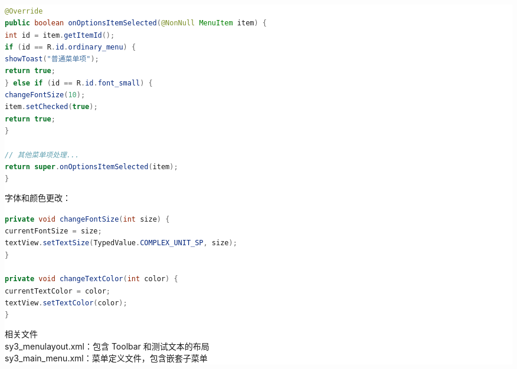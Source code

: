 ```java
@Override
public boolean onOptionsItemSelected(@NonNull MenuItem item) {
int id = item.getItemId();
if (id == R.id.ordinary_menu) {
showToast("普通菜单项");
return true;
} else if (id == R.id.font_small) {
changeFontSize(10);
item.setChecked(true);
return true;
}

// 其他菜单项处理...
return super.onOptionsItemSelected(item);
}
```
字体和颜色更改：

```java
private void changeFontSize(int size) {
currentFontSize = size;
textView.setTextSize(TypedValue.COMPLEX_UNIT_SP, size);
}

private void changeTextColor(int color) {
currentTextColor = color;
textView.setTextColor(color);
}
```
相关文件</br>
   sy3_menulayout.xml：包含 Toolbar 和测试文本的布局</br>
sy3_main_menu.xml：菜单定义文件，包含嵌套子菜单